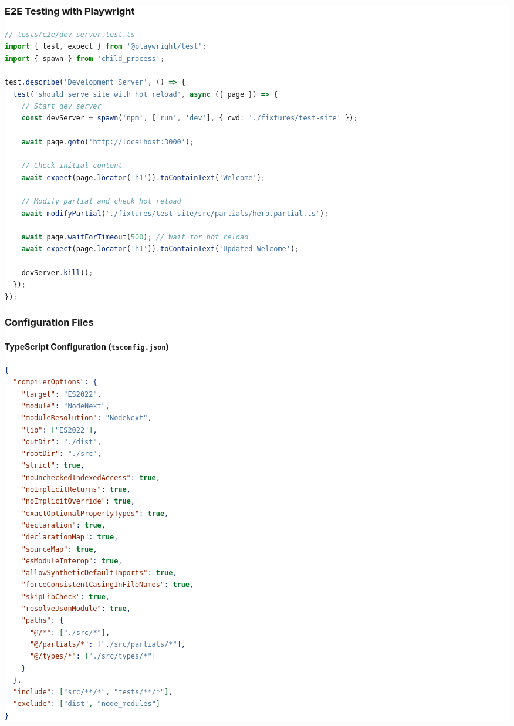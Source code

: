 ### E2E Testing with Playwright

```typescript
// tests/e2e/dev-server.test.ts
import { test, expect } from '@playwright/test';
import { spawn } from 'child_process';

test.describe('Development Server', () => {
  test('should serve site with hot reload', async ({ page }) => {
    // Start dev server
    const devServer = spawn('npm', ['run', 'dev'], { cwd: './fixtures/test-site' });
    
    await page.goto('http://localhost:3000');
    
    // Check initial content
    await expect(page.locator('h1')).toContainText('Welcome');
    
    // Modify partial and check hot reload
    await modifyPartial('./fixtures/test-site/src/partials/hero.partial.ts');
    
    await page.waitForTimeout(500); // Wait for hot reload
    await expect(page.locator('h1')).toContainText('Updated Welcome');
    
    devServer.kill();
  });
});
```

### Configuration Files

#### TypeScript Configuration (`tsconfig.json`)
```json
{
  "compilerOptions": {
    "target": "ES2022",
    "module": "NodeNext",
    "moduleResolution": "NodeNext",
    "lib": ["ES2022"],
    "outDir": "./dist",
    "rootDir": "./src",
    "strict": true,
    "noUncheckedIndexedAccess": true,
    "noImplicitReturns": true,
    "noImplicitOverride": true,
    "exactOptionalPropertyTypes": true,
    "declaration": true,
    "declarationMap": true,
    "sourceMap": true,
    "esModuleInterop": true,
    "allowSyntheticDefaultImports": true,
    "forceConsistentCasingInFileNames": true,
    "skipLibCheck": true,
    "resolveJsonModule": true,
    "paths": {
      "@/*": ["./src/*"],
      "@/partials/*": ["./src/partials/*"],
      "@/types/*": ["./src/types/*"]
    }
  },
  "include": ["src/**/*", "tests/**/*"],
  "exclude": ["dist", "node_modules"]
}
```
